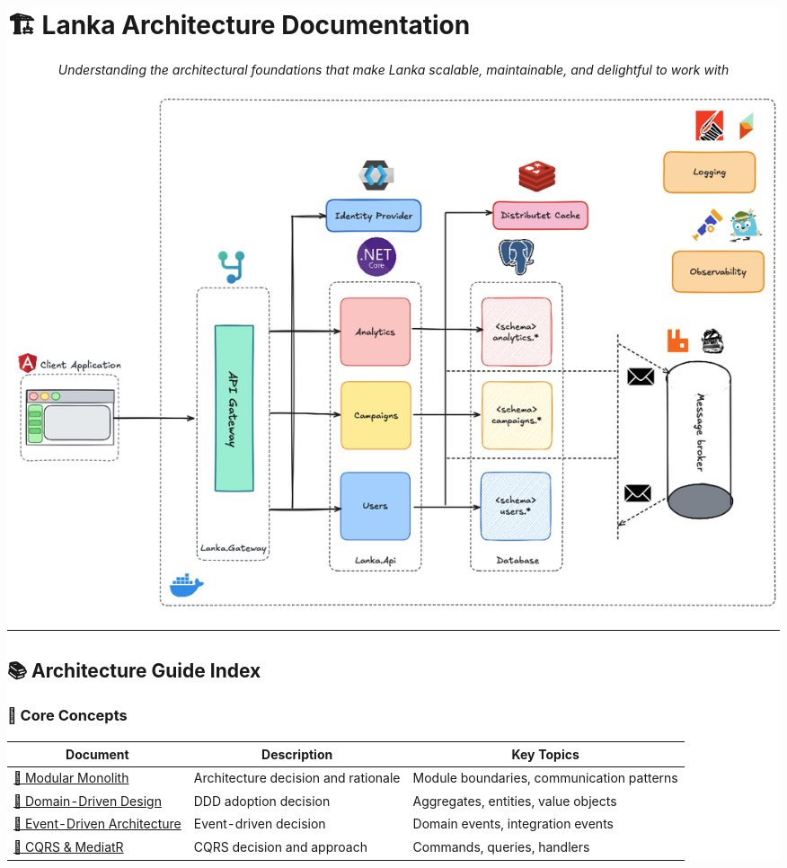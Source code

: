 # 🏗️ Lanka Architecture Documentation

<div align="center">

*Understanding the architectural foundations that make Lanka scalable, maintainable, and delightful to work with*

![Architecture Overview](../images/overall-architecture.jpg)

</div>

---

## 📚 **Architecture Guide Index**

### **🎯 Core Concepts**
| Document | Description | Key Topics |
|----------|-------------|------------|
| [🧩 Modular Monolith](../architecure-decision-log/003-modular-monolith-architecture.md) | Architecture decision and rationale | Module boundaries, communication patterns |
| [💎 Domain-Driven Design](../architecure-decision-log/004-adoption-of-ddd.md) | DDD adoption decision | Aggregates, entities, value objects |
| [🔄 Event-Driven Architecture](../architecure-decision-log/008-event-driven-architecture.md) | Event-driven decision | Domain events, integration events |
| [🎪 CQRS & MediatR](../architecure-decision-log/005-cqrs-implementation.md) | CQRS decision and approach | Commands, queries, handlers |
